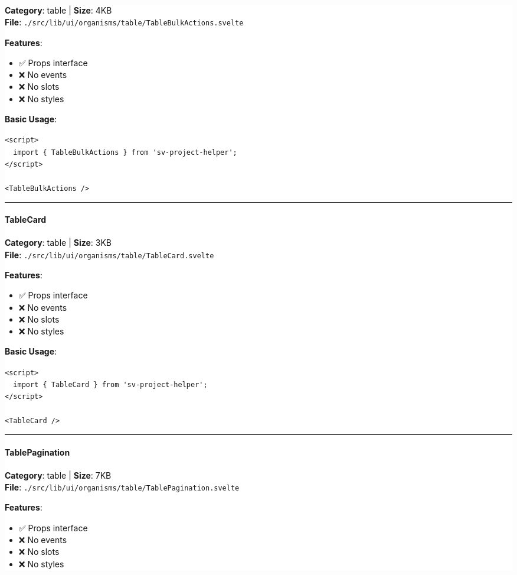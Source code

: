 **Category**: table | **Size**: 4KB   
**File**: `./src/lib/ui/organisms/table/TableBulkActions.svelte`

**Features**: 
- ✅ Props interface
- ❌ No events
- ❌ No slots
- ❌ No styles

**Basic Usage**: 
```svelte <!-- CODE_BLOCK:svelte -->
<script>
  import { TableBulkActions } from 'sv-project-helper';
</script>

<TableBulkActions />
```



---


#### TableCard 

**Category**: table | **Size**: 3KB   
**File**: `./src/lib/ui/organisms/table/TableCard.svelte`

**Features**: 
- ✅ Props interface
- ❌ No events
- ❌ No slots
- ❌ No styles

**Basic Usage**: 
```svelte <!-- CODE_BLOCK:svelte -->
<script>
  import { TableCard } from 'sv-project-helper';
</script>

<TableCard />
```



---


#### TablePagination 

**Category**: table | **Size**: 7KB   
**File**: `./src/lib/ui/organisms/table/TablePagination.svelte`

**Features**: 
- ✅ Props interface
- ❌ No events
- ❌ No slots
- ❌ No styles
